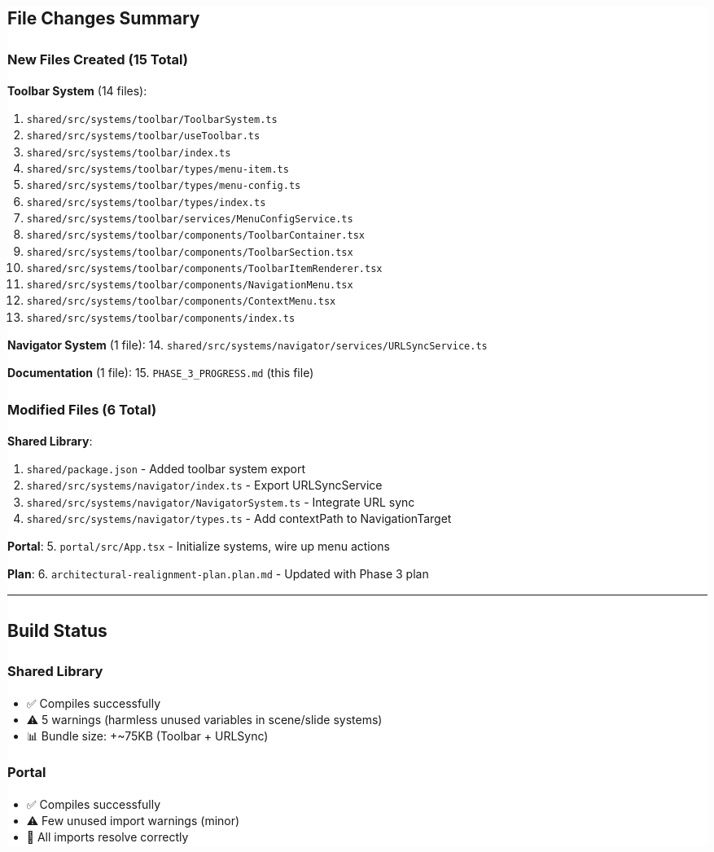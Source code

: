 ## File Changes Summary

### New Files Created (15 Total)

**Toolbar System** (14 files):
1. `shared/src/systems/toolbar/ToolbarSystem.ts`
2. `shared/src/systems/toolbar/useToolbar.ts`
3. `shared/src/systems/toolbar/index.ts`
4. `shared/src/systems/toolbar/types/menu-item.ts`
5. `shared/src/systems/toolbar/types/menu-config.ts`
6. `shared/src/systems/toolbar/types/index.ts`
7. `shared/src/systems/toolbar/services/MenuConfigService.ts`
8. `shared/src/systems/toolbar/components/ToolbarContainer.tsx`
9. `shared/src/systems/toolbar/components/ToolbarSection.tsx`
10. `shared/src/systems/toolbar/components/ToolbarItemRenderer.tsx`
11. `shared/src/systems/toolbar/components/NavigationMenu.tsx`
12. `shared/src/systems/toolbar/components/ContextMenu.tsx`
13. `shared/src/systems/toolbar/components/index.ts`

**Navigator System** (1 file):
14. `shared/src/systems/navigator/services/URLSyncService.ts`

**Documentation** (1 file):
15. `PHASE_3_PROGRESS.md` (this file)

### Modified Files (6 Total)

**Shared Library**:
1. `shared/package.json` - Added toolbar system export
2. `shared/src/systems/navigator/index.ts` - Export URLSyncService
3. `shared/src/systems/navigator/NavigatorSystem.ts` - Integrate URL sync
4. `shared/src/systems/navigator/types.ts` - Add contextPath to NavigationTarget

**Portal**:
5. `portal/src/App.tsx` - Initialize systems, wire up menu actions

**Plan**:
6. `architectural-realignment-plan.plan.md` - Updated with Phase 3 plan

---

## Build Status

### Shared Library
- ✅ Compiles successfully
- ⚠️ 5 warnings (harmless unused variables in scene/slide systems)
- 📊 Bundle size: +~75KB (Toolbar + URLSync)

### Portal
- ✅ Compiles successfully
- ⚠️ Few unused import warnings (minor)
- 🔗 All imports resolve correctly
